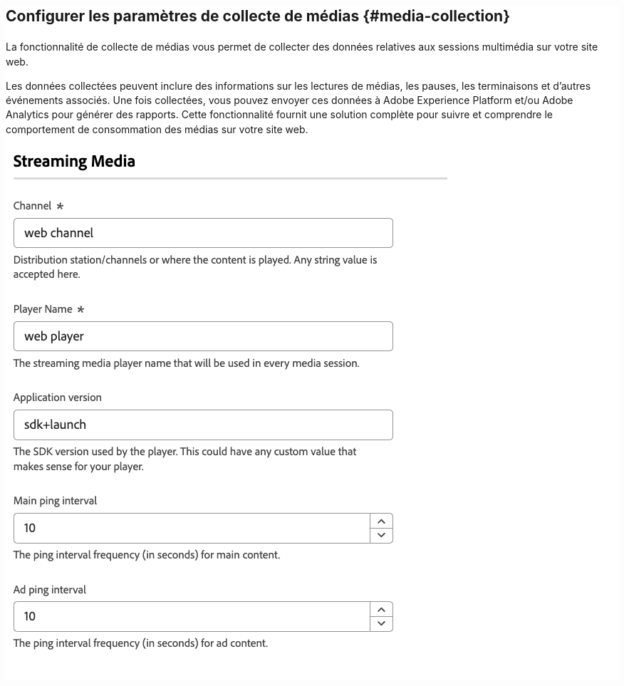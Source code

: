 ## Configurer les paramètres de collecte de médias {#media-collection}

La fonctionnalité de collecte de médias vous permet de collecter des données relatives aux sessions multimédia sur votre site web.

Les données collectées peuvent inclure des informations sur les lectures de médias, les pauses, les terminaisons et d’autres événements associés. Une fois collectées, vous pouvez envoyer ces données à Adobe Experience Platform et/ou Adobe Analytics pour générer des rapports. Cette fonctionnalité fournit une solution complète pour suivre et comprendre le comportement de consommation des médias sur votre site web.

![Image montrant les paramètres de collection de médias de l’extension de balise Web SDK dans l’interface utilisateur des balises](assets/media-collection.png)
